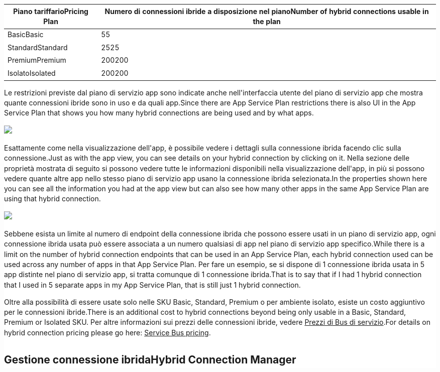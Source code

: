 | <span data-ttu-id="940fe-166">Piano tariffario</span><span class="sxs-lookup"><span data-stu-id="940fe-166">Pricing Plan</span></span> | <span data-ttu-id="940fe-167">Numero di connessioni ibride a disposizione nel piano</span><span class="sxs-lookup"><span data-stu-id="940fe-167">Number of hybrid connections usable in the plan</span></span> |
|----|----|
| <span data-ttu-id="940fe-168">Basic</span><span class="sxs-lookup"><span data-stu-id="940fe-168">Basic</span></span> | <span data-ttu-id="940fe-169">5</span><span class="sxs-lookup"><span data-stu-id="940fe-169">5</span></span> |
| <span data-ttu-id="940fe-170">Standard</span><span class="sxs-lookup"><span data-stu-id="940fe-170">Standard</span></span> | <span data-ttu-id="940fe-171">25</span><span class="sxs-lookup"><span data-stu-id="940fe-171">25</span></span> |
| <span data-ttu-id="940fe-172">Premium</span><span class="sxs-lookup"><span data-stu-id="940fe-172">Premium</span></span> | <span data-ttu-id="940fe-173">200</span><span class="sxs-lookup"><span data-stu-id="940fe-173">200</span></span> |
| <span data-ttu-id="940fe-174">Isolato</span><span class="sxs-lookup"><span data-stu-id="940fe-174">Isolated</span></span> | <span data-ttu-id="940fe-175">200</span><span class="sxs-lookup"><span data-stu-id="940fe-175">200</span></span> |

<span data-ttu-id="940fe-176">Le restrizioni previste dal piano di servizio app sono indicate anche nell'interfaccia utente del piano di servizio app che mostra quante connessioni ibride sono in uso e da quali app.</span><span class="sxs-lookup"><span data-stu-id="940fe-176">Since there are App Service Plan restrictions there is also UI in the App Service Plan that shows you how many hybrid connections are being used and by what apps.</span></span>  

![][6]

<span data-ttu-id="940fe-177">Esattamente come nella visualizzazione dell'app, è possibile vedere i dettagli sulla connessione ibrida facendo clic sulla connessione.</span><span class="sxs-lookup"><span data-stu-id="940fe-177">Just as with the app view, you can see details on your hybrid connection by clicking on it.</span></span>  <span data-ttu-id="940fe-178">Nella sezione delle proprietà mostrata di seguito si possono vedere tutte le informazioni disponibili nella visualizzazione dell'app, in più si possono vedere quante altre app nello stesso piano di servizio app usano la connessione ibrida selezionata.</span><span class="sxs-lookup"><span data-stu-id="940fe-178">In the properties shown here you can see all the information you had at the app view but can also see how many other apps in the same App Service Plan are using that hybrid connection.</span></span>

![][7]

<span data-ttu-id="940fe-179">Sebbene esista un limite al numero di endpoint della connessione ibrida che possono essere usati in un piano di servizio app, ogni connessione ibrida usata può essere associata a un numero qualsiasi di app nel piano di servizio app specifico.</span><span class="sxs-lookup"><span data-stu-id="940fe-179">While there is a limit on the number of hybrid connection endpoints that can be used in an App Service Plan, each hybrid connection used can be used across any number of apps in that App Service Plan.</span></span>  <span data-ttu-id="940fe-180">Per fare un esempio, se si dispone di 1 connessione ibrida usata in 5 app distinte nel piano di servizio app, si tratta comunque di 1 connessione ibrida.</span><span class="sxs-lookup"><span data-stu-id="940fe-180">That is to say that if I had 1 hybrid connection that I used in 5 separate apps in my App Service Plan, that is still just 1 hybrid connection.</span></span>

<span data-ttu-id="940fe-181">Oltre alla possibilità di essere usate solo nelle SKU Basic, Standard, Premium o per ambiente isolato, esiste un costo aggiuntivo per le connessioni ibride.</span><span class="sxs-lookup"><span data-stu-id="940fe-181">There is an additional cost to hybrid connections beyond being only usable in a Basic, Standard, Premium or Isolated SKU.</span></span>  <span data-ttu-id="940fe-182">Per altre informazioni sui prezzi delle connessioni ibride, vedere [Prezzi di Bus di servizio][sbpricing].</span><span class="sxs-lookup"><span data-stu-id="940fe-182">For details on hybrid connection pricing please go here: [Service Bus pricing][sbpricing].</span></span>

## <a name="hybrid-connection-manager"></a><span data-ttu-id="940fe-183">Gestione connessione ibrida</span><span class="sxs-lookup"><span data-stu-id="940fe-183">Hybrid Connection Manager</span></span> ##


[1]: ./media/app-service-hybrid-connections/hybridconn-connectiondiagram.png
[2]: ./media/app-service-hybrid-connections/hybridconn-portal.png
[3]: ./media/app-service-hybrid-connections/hybridconn-addhc.png
[4]: ./media/app-service-hybrid-connections/hybridconn-createhc.png
[5]: ./media/app-service-hybrid-connections/hybridconn-properties.png
[6]: ./media/app-service-hybrid-connections/hybridconn-aspproperties.png
[7]: ./media/app-service-hybrid-connections/hybridconn-hcm.png
[8]: ./media/app-service-hybrid-connections/hybridconn-hcmadd.png
[9]: ./media/app-service-hybrid-connections/hybridconn-hcmadded.png
[10]: ./media/app-service-hybrid-connections/hybridconn-hcmdetails.png
[HCService]: http://docs.microsoft.com/azure/service-bus-relay/relay-hybrid-connections-protocol/
[portal]: http://portal.azure.com/
[oldhc]: http://docs.microsoft.com/azure/biztalk-services/integration-hybrid-connection-overview/
[sbpricing]: http://azure.microsoft.com/pricing/details/service-bus/